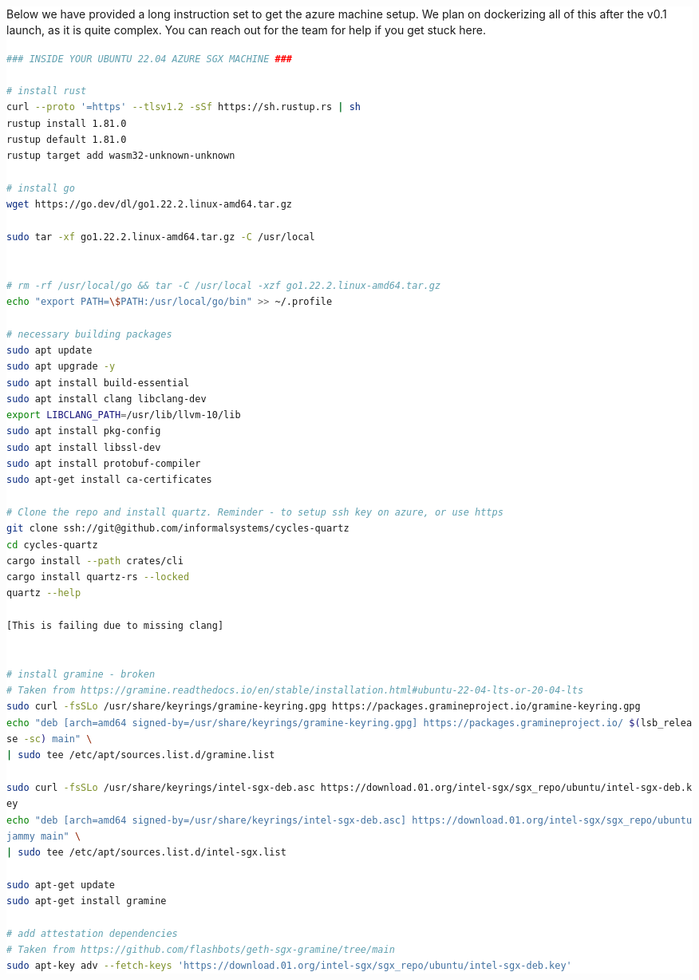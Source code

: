 Below we have provided a long instruction set to get the azure machine setup. We plan on dockerizing all of this after the v0.1 launch, as it is quite complex. You can reach out for the team for help if you get stuck here.

```bash
### INSIDE YOUR UBUNTU 22.04 AZURE SGX MACHINE ###

# install rust
curl --proto '=https' --tlsv1.2 -sSf https://sh.rustup.rs | sh
rustup install 1.81.0
rustup default 1.81.0
rustup target add wasm32-unknown-unknown

# install go
wget https://go.dev/dl/go1.22.2.linux-amd64.tar.gz

sudo tar -xf go1.22.2.linux-amd64.tar.gz -C /usr/local 


# rm -rf /usr/local/go && tar -C /usr/local -xzf go1.22.2.linux-amd64.tar.gz
echo "export PATH=\$PATH:/usr/local/go/bin" >> ~/.profile

# necessary building packages
sudo apt update
sudo apt upgrade -y
sudo apt install build-essential
sudo apt install clang libclang-dev
export LIBCLANG_PATH=/usr/lib/llvm-10/lib
sudo apt install pkg-config
sudo apt install libssl-dev
sudo apt install protobuf-compiler
sudo apt-get install ca-certificates

# Clone the repo and install quartz. Reminder - to setup ssh key on azure, or use https
git clone ssh://git@github.com/informalsystems/cycles-quartz
cd cycles-quartz
cargo install --path crates/cli
cargo install quartz-rs --locked
quartz --help

[This is failing due to missing clang]


# install gramine - broken
# Taken from https://gramine.readthedocs.io/en/stable/installation.html#ubuntu-22-04-lts-or-20-04-lts
sudo curl -fsSLo /usr/share/keyrings/gramine-keyring.gpg https://packages.gramineproject.io/gramine-keyring.gpg
echo "deb [arch=amd64 signed-by=/usr/share/keyrings/gramine-keyring.gpg] https://packages.gramineproject.io/ $(lsb_release -sc) main" \
| sudo tee /etc/apt/sources.list.d/gramine.list

sudo curl -fsSLo /usr/share/keyrings/intel-sgx-deb.asc https://download.01.org/intel-sgx/sgx_repo/ubuntu/intel-sgx-deb.key
echo "deb [arch=amd64 signed-by=/usr/share/keyrings/intel-sgx-deb.asc] https://download.01.org/intel-sgx/sgx_repo/ubuntu jammy main" \
| sudo tee /etc/apt/sources.list.d/intel-sgx.list

sudo apt-get update
sudo apt-get install gramine

# add attestation dependencies
# Taken from https://github.com/flashbots/geth-sgx-gramine/tree/main
sudo apt-key adv --fetch-keys 'https://download.01.org/intel-sgx/sgx_repo/ubuntu/intel-sgx-deb.key'
```